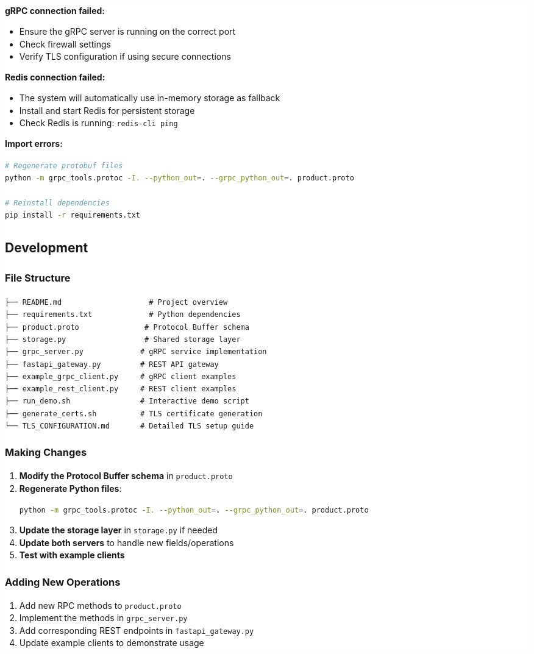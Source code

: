 **gRPC connection failed:**
- Ensure the gRPC server is running on the correct port
- Check firewall settings
- Verify TLS configuration if using secure connections

**Redis connection failed:**
- The system will automatically use in-memory storage as fallback
- Install and start Redis for persistent storage
- Check Redis is running: `redis-cli ping`

**Import errors:**
```bash
# Regenerate protobuf files
python -m grpc_tools.protoc -I. --python_out=. --grpc_python_out=. product.proto

# Reinstall dependencies
pip install -r requirements.txt
```

## Development

### File Structure

```
├── README.md                    # Project overview
├── requirements.txt             # Python dependencies
├── product.proto               # Protocol Buffer schema
├── storage.py                  # Shared storage layer
├── grpc_server.py             # gRPC service implementation
├── fastapi_gateway.py         # REST API gateway
├── example_grpc_client.py     # gRPC client examples
├── example_rest_client.py     # REST client examples
├── run_demo.sh                # Interactive demo script
├── generate_certs.sh          # TLS certificate generation
└── TLS_CONFIGURATION.md       # Detailed TLS setup guide
```

### Making Changes

1. **Modify the Protocol Buffer schema** in `product.proto`
2. **Regenerate Python files**:
   ```bash
   python -m grpc_tools.protoc -I. --python_out=. --grpc_python_out=. product.proto
   ```
3. **Update the storage layer** in `storage.py` if needed
4. **Update both servers** to handle new fields/operations
5. **Test with example clients**

### Adding New Operations

1. Add new RPC methods to `product.proto`
2. Implement the methods in `grpc_server.py`
3. Add corresponding REST endpoints in `fastapi_gateway.py`
4. Update example clients to demonstrate usage
